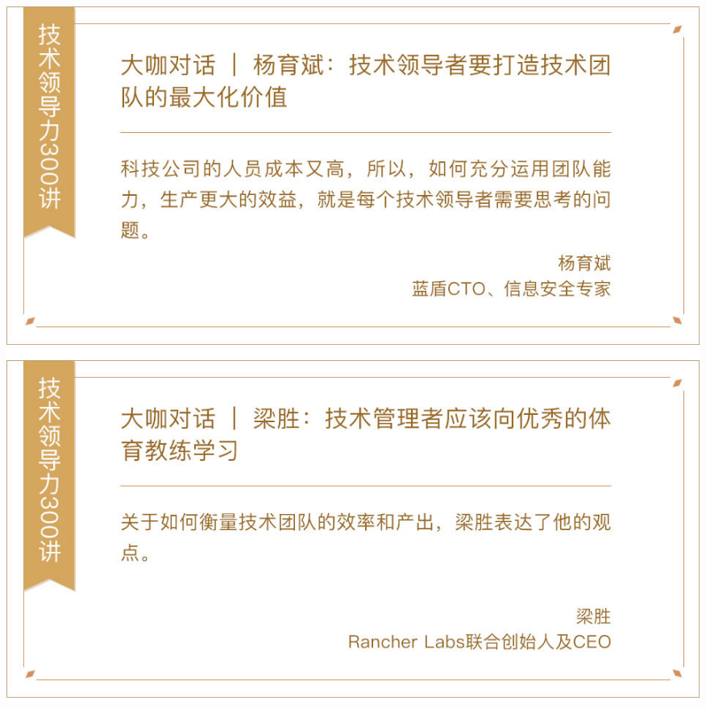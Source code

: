 [![](./httpsstatic001geekbangorgresourceimage8ba88bad4f9d6c09ff845391b027b9b822a8.jpg)](https://time.geekbang.org/column/article/41287)

[![](./httpsstatic001geekbangorgresourceimagebf5abf307942ac6dbbf5e9eefe89cfae095a.jpg)](https://time.geekbang.org/column/article/8131)

